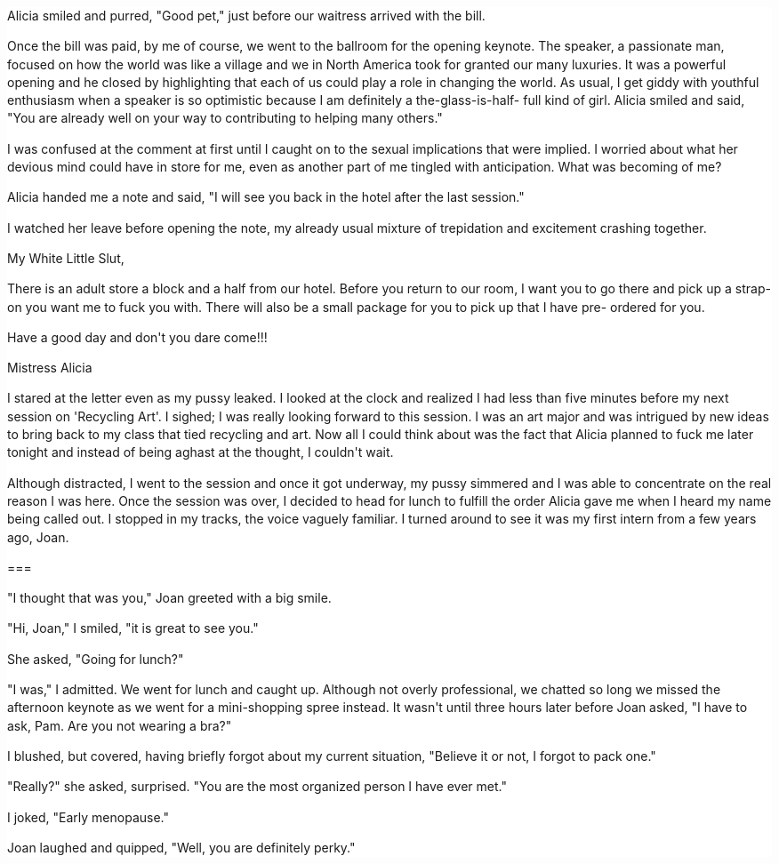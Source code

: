 Alicia smiled and purred, "Good pet," just before our waitress arrived with the bill. 

Once the bill was paid, by me of course, we went to the ballroom for the opening keynote. The speaker, a passionate man, focused on how the world was like a village and we in North America took for granted our many luxuries. It was a powerful opening and he closed by highlighting that each of us could play a role in changing the world. As usual, I get giddy with youthful enthusiasm when a speaker is so optimistic because I am definitely a the-glass-is-half- full kind of girl. Alicia smiled and said, "You are already well on your way to contributing to helping many others." 

I was confused at the comment at first until I caught on to the sexual implications that were implied. I worried about what her devious mind could have in store for me, even as another part of me tingled with anticipation. What was becoming of me? 

Alicia handed me a note and said, "I will see you back in the hotel after the last session." 

I watched her leave before opening the note, my already usual mixture of trepidation and excitement crashing together. 

My White Little Slut, 

There is an adult store a block and a half from our hotel. Before you return to our room, I want you to go there and pick up a strap-on you want me to fuck you with. There will also be a small package for you to pick up that I have pre- ordered for you. 

Have a good day and don't you dare come!!! 

Mistress Alicia 

I stared at the letter even as my pussy leaked. I looked at the clock and realized I had less than five minutes before my next session on 'Recycling Art'. I sighed; I was really looking forward to this session. I was an art major and was intrigued by new ideas to bring back to my class that tied recycling and art. Now all I could think about was the fact that Alicia planned to fuck me later tonight and instead of being aghast at the thought, I couldn't wait. 

Although distracted, I went to the session and once it got underway, my pussy simmered and I was able to concentrate on the real reason I was here. Once the session was over, I decided to head for lunch to fulfill the order Alicia gave me when I heard my name being called out. I stopped in my tracks, the voice vaguely familiar. I turned around to see it was my first intern from a few years ago, Joan.  

===

"I thought that was you," Joan greeted with a big smile. 

"Hi, Joan," I smiled, "it is great to see you." 

She asked, "Going for lunch?" 

"I was," I admitted. We went for lunch and caught up. Although not overly professional, we chatted so long we missed the afternoon keynote as we went for a mini-shopping spree instead. It wasn't until three hours later before Joan asked, "I have to ask, Pam. Are you not wearing a bra?" 

I blushed, but covered, having briefly forgot about my current situation, "Believe it or not, I forgot to pack one." 

"Really?" she asked, surprised. "You are the most organized person I have ever met." 

I joked, "Early menopause." 

Joan laughed and quipped, "Well, you are definitely perky." 

